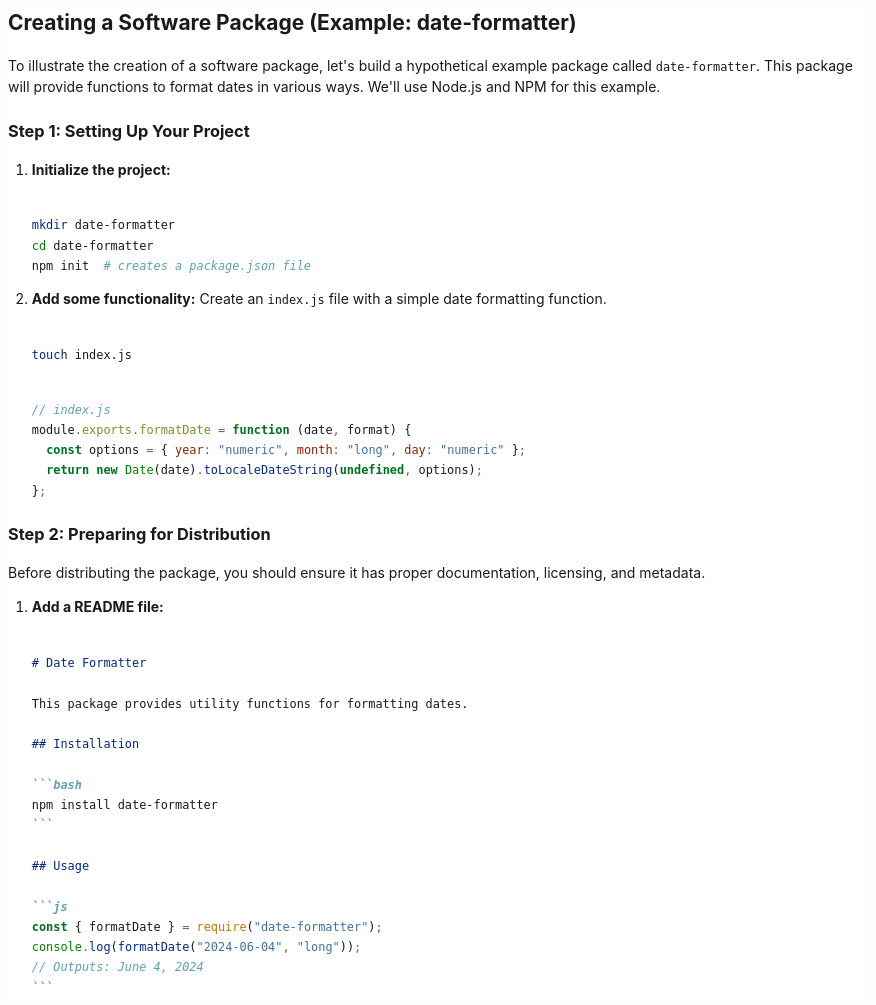 ## Creating a Software Package (Example: **date-formatter**)

To illustrate the creation of a software package, let's build a hypothetical
example package called `date-formatter`. This package will provide functions
to format dates in various ways. We'll use Node.js and NPM for this example.

### Step 1: Setting Up Your Project

1. **Initialize the project:**

   ```bash

   mkdir date-formatter
   cd date-formatter
   npm init  # creates a package.json file
   ```

2. **Add some functionality:**
   Create an `index.js` file with a simple date formatting function.

   ```bash

   touch index.js
   ```

   
   ```js

   // index.js
   module.exports.formatDate = function (date, format) {
     const options = { year: "numeric", month: "long", day: "numeric" };
     return new Date(date).toLocaleDateString(undefined, options);
   };
   ```

### Step 2: Preparing for Distribution

Before distributing the package, you should ensure it has proper
documentation, licensing, and metadata.

1. **Add a README file:**

   
   ````markdown

   # Date Formatter

   This package provides utility functions for formatting dates.

   ## Installation

   ```bash
   npm install date-formatter
   ```

   ## Usage

   ```js
   const { formatDate } = require("date-formatter");
   console.log(formatDate("2024-06-04", "long"));
   // Outputs: June 4, 2024
   ```
   ````

